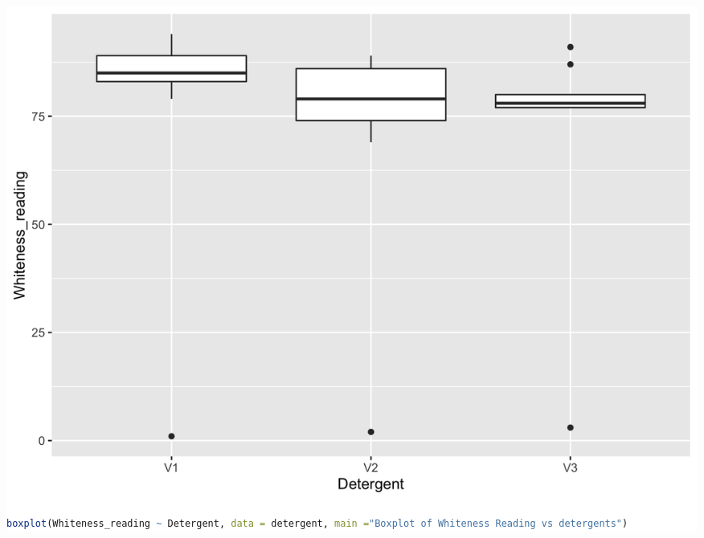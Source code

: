 ![](Statistics-Using-R_Markdown_files/figure-markdown_github/unnamed-chunk-130-1.png)

``` r
boxplot(Whiteness_reading ~ Detergent, data = detergent, main ="Boxplot of Whiteness Reading vs detergents")
```
